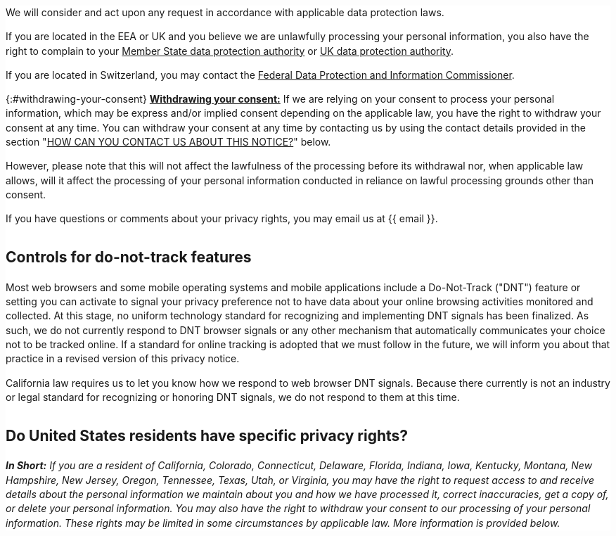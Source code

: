 We will consider and act upon any request in accordance with applicable data protection laws.

If you are located in the EEA or UK and you believe
we are unlawfully processing your personal information,
you also have the right to complain to your
[Member State data protection authority](https://ec.europa.eu/justice/data-protection/bodies/authorities/index_en.htm)
or
[UK data protection authority](https://ico.org.uk/make-a-complaint/data-protection-complaints/data-protection-complaints/).

If you are located in Switzerland, you may contact the
[Federal Data Protection and Information Commissioner](https://www.edoeb.admin.ch/edoeb/en/home.html).

{:#withdrawing-your-consent}
**<u>Withdrawing your consent:</u>**
If we are relying on your consent to process your personal information,
which may be express and/or implied consent depending on the applicable law,
you have the right to withdraw your consent at any time.
You can withdraw your consent at any time by contacting us
by using the contact details provided in the section
"[HOW CAN YOU CONTACT US ABOUT THIS NOTICE?](#how-can-you-contact-us-about-this-notice)" below.

However, please note that this will not affect the lawfulness of
the processing before its withdrawal nor,
when applicable law allows, will it affect the processing of your personal information
conducted in reliance on lawful processing grounds other than consent.

If you have questions or comments about your privacy rights, you may email us at {{ email }}.

## Controls for do-not-track features

Most web browsers and some mobile operating systems and mobile applications
include a Do-Not-Track ("DNT") feature or setting you can activate
to signal your privacy preference not to have data
about your online browsing activities monitored and collected.
At this stage, no uniform technology standard
for recognizing and implementing DNT signals has been finalized.
As such, we do not currently respond to DNT browser signals
or any other mechanism that automatically communicates your choice not to be tracked online.
If a standard for online tracking is adopted that we must follow in the future,
we will inform you about that practice in a revised version of this privacy notice.

California law requires us to let you know how we respond to web browser DNT signals.
Because there currently is not an industry or legal standard for recognizing or honoring DNT signals,
we do not respond to them at this time.

## Do United States residents have specific privacy rights?

***In Short:**
If you are a resident of California, Colorado, Connecticut, Delaware,
Florida, Indiana, Iowa, Kentucky, Montana, New Hampshire, New Jersey,
Oregon, Tennessee, Texas, Utah, or Virginia,
you may have the right to request access to and receive details about the personal information
we maintain about you and how we have processed it,
correct inaccuracies, get a copy of, or delete your personal information.
You may also have the right to withdraw your consent to our processing of your personal information.
These rights may be limited in some circumstances by applicable law.
More information is provided below.*
